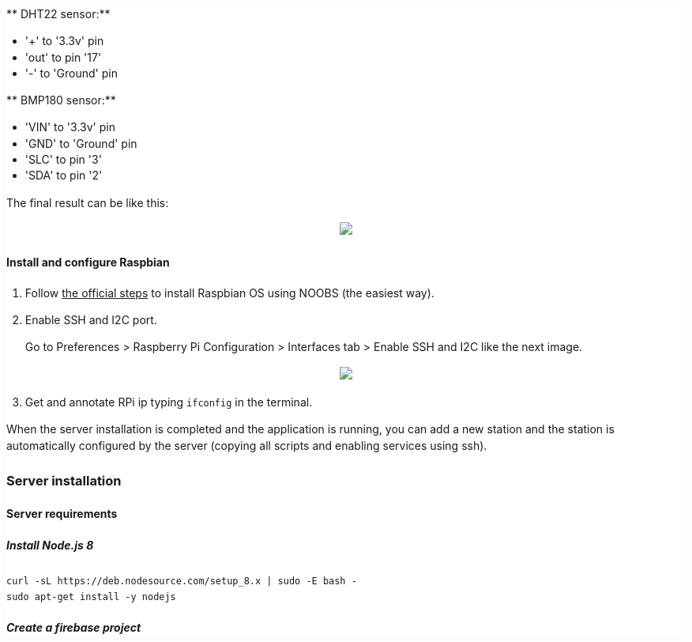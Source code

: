 
** DHT22 sensor:**

- '+' to '3.3v' pin 
- 'out' to pin '17'
- '-' to 'Ground' pin

** BMP180 sensor:**

- 'VIN' to '3.3v' pin 
- 'GND' to 'Ground' pin
- 'SLC' to pin '3'
- 'SDA' to pin '2'

The final result can be like this:


<p align="center">
<img src="https://raw.githubusercontent.com/gerard87/my-meteorological-station/master/public/img/rpi/rpi-connexions.png"  width="500">
</p>


#### Install and configure Raspbian

1. Follow [the official steps](https://www.raspberrypi.org/documentation/installation/noobs.md) to install Raspbian OS using NOOBS (the easiest way).

2. Enable SSH and I2C port.

	Go to Preferences > Raspberry Pi Configuration > Interfaces tab > Enable SSH and I2C like the next image.

	
<p align="center">
<img src="https://raw.githubusercontent.com/gerard87/my-meteorological-station/master/public/img/rpi/raspbian-conf.png"  width="700">
</p>


3. Get and annotate RPi ip typing `ifconfig` in the terminal.



When the server installation is completed and the application is running, you can add a new station and the station is automatically configured by the server (copying all scripts and enabling services using ssh).



### Server installation



#### Server requirements



##### Install Node.js 8

	curl -sL https://deb.nodesource.com/setup_8.x | sudo -E bash -
	sudo apt-get install -y nodejs
	
##### Create a firebase project
